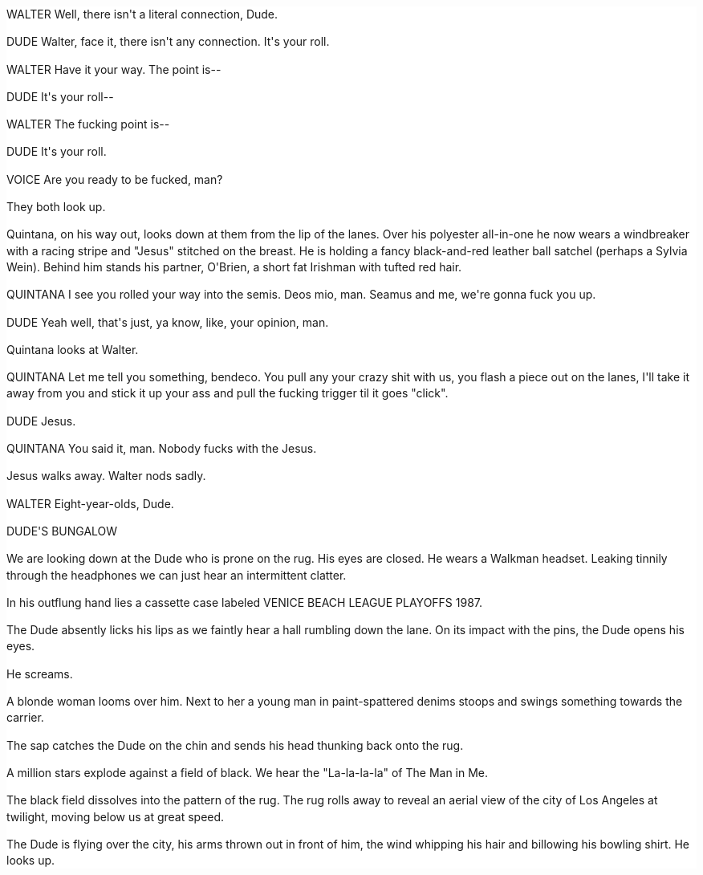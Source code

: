 WALTER Well, there isn't a literal connection, Dude. 

DUDE Walter, face it, there isn't any connection.  It's your roll. 

WALTER Have it your way.  The point is-- 

DUDE It's your roll-- 

WALTER The fucking point is-- 

DUDE It's your roll. 

VOICE Are you ready to be fucked, man? 

They both look up. 

Quintana, on his way out, looks down at them from the lip of the lanes.  Over his polyester all-in-one he now wears a windbreaker with a racing stripe and "Jesus" stitched on the breast.  He is holding a fancy black-and-red leather ball satchel (perhaps a Sylvia Wein).  Behind him stands his partner, O'Brien, a short fat Irishman with tufted red hair. 

QUINTANA I see you rolled your way into the semis.  Deos mio, man.  Seamus and me, we're gonna fuck you up. 

DUDE Yeah well, that's just, ya know, like, your opinion, man. 

Quintana looks at Walter. 

QUINTANA Let me tell you something, bendeco. You pull any your crazy shit with us, you flash a piece out on the lanes, I'll take it away from you and stick it up your ass and pull the fucking trigger til it goes "click". 

DUDE Jesus. 

QUINTANA You said it, man.  Nobody fucks with the Jesus. 

Jesus walks away.  Walter nods sadly. 

WALTER Eight-year-olds, Dude. 

DUDE'S BUNGALOW 

We are looking down at the Dude who is prone on the rug. His eyes are closed.  He wears a Walkman headset.  Leaking tinnily through the headphones we can just hear an intermittent clatter. 

In his outflung hand lies a cassette case labeled VENICE BEACH LEAGUE PLAYOFFS 1987. 

The Dude absently licks his lips as we faintly hear a hall rumbling down the lane.  On its impact with the pins, the Dude opens his eyes. 

He screams. 

A blonde woman looms over him.  Next to  her a  young man in paint-spattered denims stoops and swings something towards the carrier. 

The sap catches the Dude on the chin and sends  his head thunking back onto the rug. 

A million stars explode against a field of black.  We hear the "La-la-la-la" of The Man in Me. 

The black field  dissolves into  the pattern  of the  rug.   The rug rolls away to reveal an aerial view of  the city  of Los  Angeles at twilight, moving below us at great speed. 

The Dude is flying over the city, his arms thrown out in front of him, the wind whipping his hair and billowing his bowling shirt. He looks up. 
